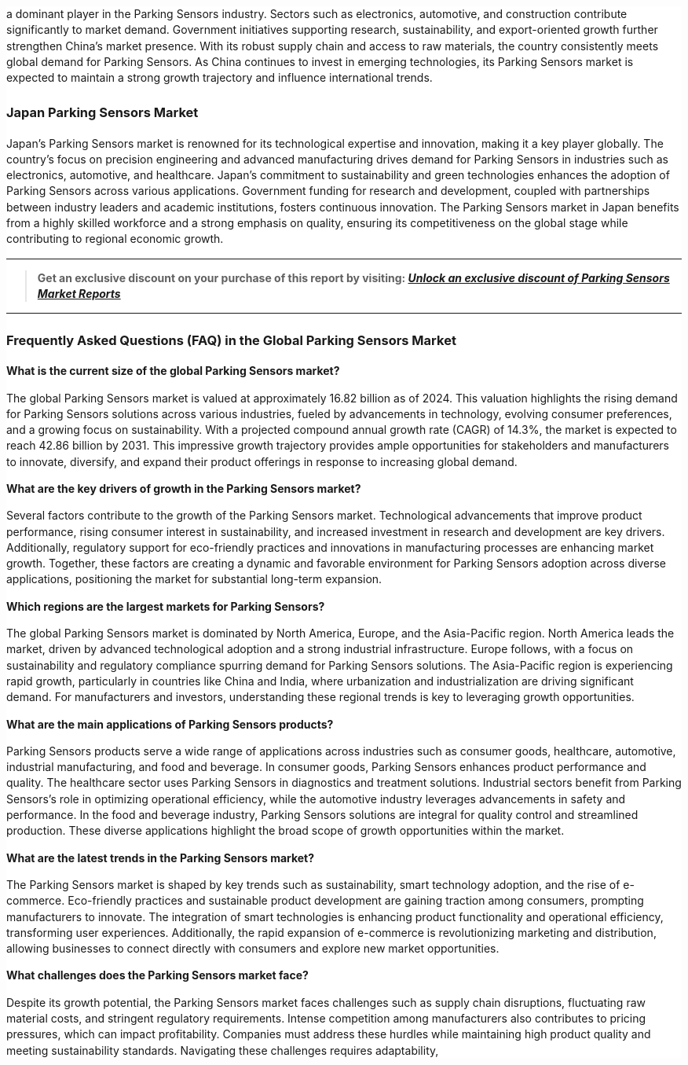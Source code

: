 a dominant player in the Parking Sensors industry. Sectors such as electronics, automotive, and construction contribute significantly to market demand. Government initiatives supporting research, sustainability, and export-oriented growth further strengthen China&rsquo;s market presence. With its robust supply chain and access to raw materials, the country consistently meets global demand for Parking Sensors. As China continues to invest in emerging technologies, its Parking Sensors market is expected to maintain a strong growth trajectory and influence international trends.</p><h3>Japan Parking Sensors Market</h3><p>Japan&rsquo;s Parking Sensors market is renowned for its technological expertise and innovation, making it a key player globally. The country&rsquo;s focus on precision engineering and advanced manufacturing drives demand for Parking Sensors in industries such as electronics, automotive, and healthcare. Japan&rsquo;s commitment to sustainability and green technologies enhances the adoption of Parking Sensors across various applications. Government funding for research and development, coupled with partnerships between industry leaders and academic institutions, fosters continuous innovation. The Parking Sensors market in Japan benefits from a highly skilled workforce and a strong emphasis on quality, ensuring its competitiveness on the global stage while contributing to regional economic growth.</p><hr /><blockquote><p><strong>Get an exclusive discount on your purchase of this report by visiting: <em><a href="://marketresearchpulse.com/ask-for-discount/64052?utm_source=Github&amp;utm_medium=022">Unlock an exclusive discount of Parking Sensors Market Reports</a></em>&nbsp;</strong></p></blockquote><hr /><h3>Frequently Asked Questions (FAQ) in the Global Parking Sensors Market</h3><p><strong>What is the current size of the global Parking Sensors market?</strong></p><p>The global Parking Sensors market is valued at approximately 16.82 billion as of 2024. This valuation highlights the rising demand for Parking Sensors solutions across various industries, fueled by advancements in technology, evolving consumer preferences, and a growing focus on sustainability. With a projected compound annual growth rate (CAGR) of 14.3%, the market is expected to reach 42.86 billion by 2031. This impressive growth trajectory provides ample opportunities for stakeholders and manufacturers to innovate, diversify, and expand their product offerings in response to increasing global demand.</p><p><strong>What are the key drivers of growth in the Parking Sensors market?</strong></p><p>Several factors contribute to the growth of the Parking Sensors market. Technological advancements that improve product performance, rising consumer interest in sustainability, and increased investment in research and development are key drivers. Additionally, regulatory support for eco-friendly practices and innovations in manufacturing processes are enhancing market growth. Together, these factors are creating a dynamic and favorable environment for Parking Sensors adoption across diverse applications, positioning the market for substantial long-term expansion.</p><p><strong>Which regions are the largest markets for Parking Sensors?</strong></p><p>The global Parking Sensors market is dominated by North America, Europe, and the Asia-Pacific region. North America leads the market, driven by advanced technological adoption and a strong industrial infrastructure. Europe follows, with a focus on sustainability and regulatory compliance spurring demand for Parking Sensors solutions. The Asia-Pacific region is experiencing rapid growth, particularly in countries like China and India, where urbanization and industrialization are driving significant demand. For manufacturers and investors, understanding these regional trends is key to leveraging growth opportunities.</p><p><strong>What are the main applications of Parking Sensors products?</strong></p><p>Parking Sensors products serve a wide range of applications across industries such as consumer goods, healthcare, automotive, industrial manufacturing, and food and beverage. In consumer goods, Parking Sensors enhances product performance and quality. The healthcare sector uses Parking Sensors in diagnostics and treatment solutions. Industrial sectors benefit from Parking Sensors&rsquo;s role in optimizing operational efficiency, while the automotive industry leverages advancements in safety and performance. In the food and beverage industry, Parking Sensors solutions are integral for quality control and streamlined production. These diverse applications highlight the broad scope of growth opportunities within the market.</p><p><strong>What are the latest trends in the Parking Sensors market?</strong></p><p>The Parking Sensors market is shaped by key trends such as sustainability, smart technology adoption, and the rise of e-commerce. Eco-friendly practices and sustainable product development are gaining traction among consumers, prompting manufacturers to innovate. The integration of smart technologies is enhancing product functionality and operational efficiency, transforming user experiences. Additionally, the rapid expansion of e-commerce is revolutionizing marketing and distribution, allowing businesses to connect directly with consumers and explore new market opportunities.</p><p><strong>What challenges does the Parking Sensors market face?</strong></p><p>Despite its growth potential, the Parking Sensors market faces challenges such as supply chain disruptions, fluctuating raw material costs, and stringent regulatory requirements. Intense competition among manufacturers also contributes to pricing pressures, which can impact profitability. Companies must address these hurdles while maintaining high product quality and meeting sustainability standards. Navigating these challenges requires adaptability,